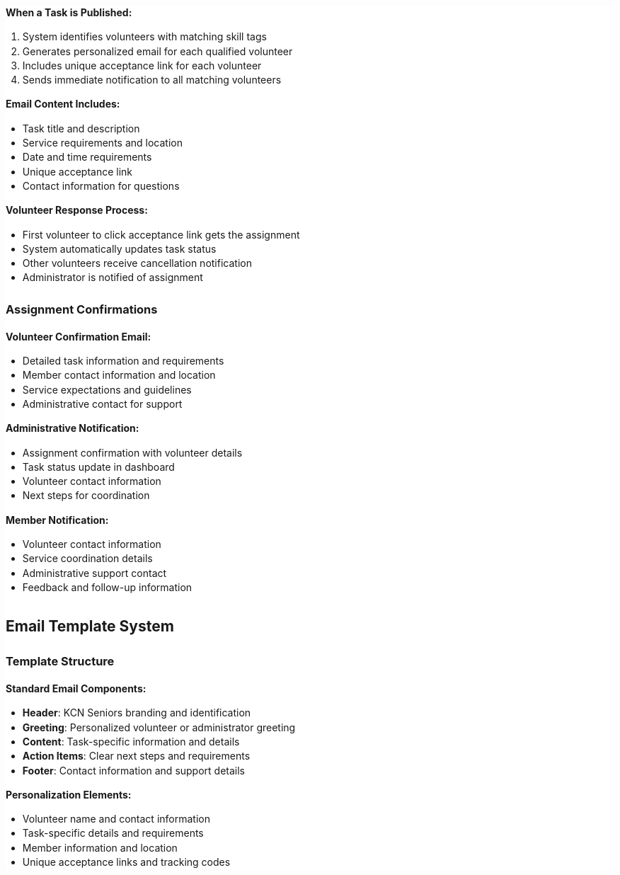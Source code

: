 **When a Task is Published:**
1. System identifies volunteers with matching skill tags
2. Generates personalized email for each qualified volunteer
3. Includes unique acceptance link for each volunteer
4. Sends immediate notification to all matching volunteers

**Email Content Includes:**
- Task title and description
- Service requirements and location
- Date and time requirements
- Unique acceptance link
- Contact information for questions

**Volunteer Response Process:**
- First volunteer to click acceptance link gets the assignment
- System automatically updates task status
- Other volunteers receive cancellation notification
- Administrator is notified of assignment

### Assignment Confirmations

**Volunteer Confirmation Email:**
- Detailed task information and requirements
- Member contact information and location
- Service expectations and guidelines
- Administrative contact for support

**Administrative Notification:**
- Assignment confirmation with volunteer details
- Task status update in dashboard
- Volunteer contact information
- Next steps for coordination

**Member Notification:**
- Volunteer contact information
- Service coordination details
- Administrative support contact
- Feedback and follow-up information

## Email Template System

### Template Structure

**Standard Email Components:**
- **Header**: KCN Seniors branding and identification
- **Greeting**: Personalized volunteer or administrator greeting
- **Content**: Task-specific information and details
- **Action Items**: Clear next steps and requirements
- **Footer**: Contact information and support details

**Personalization Elements:**
- Volunteer name and contact information
- Task-specific details and requirements
- Member information and location
- Unique acceptance links and tracking codes
